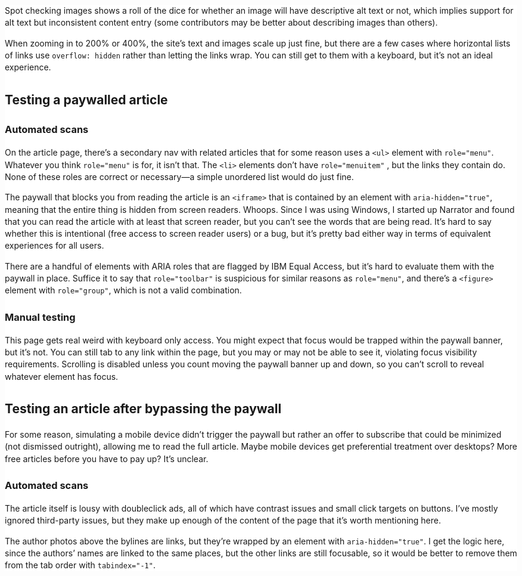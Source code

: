 Spot checking images shows a roll of the dice for whether an image will have descriptive alt text or not, which implies support for alt text but inconsistent content entry (some contributors may be better about describing images than others).

When zooming in to 200% or 400%, the site’s text and images scale up just fine, but there are a few cases where horizontal lists of links use `overflow: hidden` rather than letting the links wrap. You can still get to them with a keyboard, but it’s not an ideal experience.

## Testing a paywalled article

### Automated scans

On the article page, there’s a secondary nav with related articles that for some reason uses a `<ul>` element with `role="menu"`. Whatever you think `role="menu"` is for, it isn’t that. The `<li>` elements don’t have `role="menuitem"` , but the links they contain do. None of these roles are correct or necessary—a simple unordered list would do just fine.

The paywall that blocks you from reading the article is an `<iframe>` that is contained by an element with `aria-hidden="true"`, meaning that the entire thing is hidden from screen readers. Whoops. Since I was using Windows, I started up Narrator and found that you can read the article with at least that screen reader, but you can’t see the words that are being read. It’s hard to say whether this is intentional (free access to screen reader users) or a bug, but it’s pretty bad either way in terms of equivalent experiences for all users.

There are a handful of elements with ARIA roles that are flagged by IBM Equal Access, but it’s hard to evaluate them with the paywall in place. Suffice it to say that `role="toolbar"` is suspicious for similar reasons as `role="menu"`, and there’s a `<figure>` element with `role="group"`, which is not a valid combination.

### Manual testing

This page gets real weird with keyboard only access. You might expect that focus would be trapped within the paywall banner, but it’s not. You can still tab to any link within the page, but you may or may not be able to see it, violating focus visibility requirements. Scrolling is disabled unless you count moving the paywall banner up and down, so you can’t scroll to reveal whatever element has focus.

## Testing an article after bypassing the paywall

For some reason, simulating a mobile device didn’t trigger the paywall but rather an offer to subscribe that could be minimized (not dismissed outright), allowing me to read the full article. Maybe mobile devices get preferential treatment over desktops? More free articles before you have to pay up? It’s unclear.

### Automated scans

The article itself is lousy with doubleclick ads, all of which have contrast issues and small click targets on buttons. I’ve mostly ignored third-party issues, but they make up enough of the content of the page that it’s worth mentioning here.

The author photos above the bylines are links, but they’re wrapped by an element with `aria-hidden="true"`. I get the logic here, since the authors’ names are linked to the same places, but the other links are still focusable, so it would be better to remove them from the tab order with `tabindex="-1"`.

